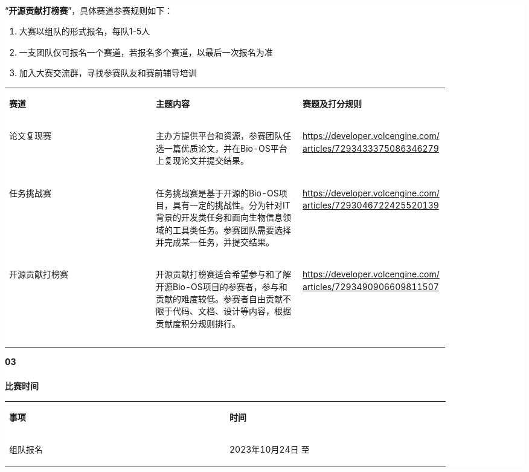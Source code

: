“<strong>开源贡献打榜赛</strong>”，具体赛道参赛规则如下：</span><strong data-style='font-family: mp-quote, -apple-system-font, BlinkMacSystemFont, "Helvetica Neue", "PingFang SC", "Hiragino Sans GB", "Microsoft YaHei UI", "Microsoft YaHei", Arial, sans-serif; font-size: var(--articleFontsize); letter-spacing: 0.034em; color: rgb(31, 35, 41);'></strong></p><ol start="1"><li><section><span data-style="color: rgb(31, 35, 41);">大赛以组队的形式报名，每队1-5人</span></section></li><li><p><span data-style="color: rgb(31, 35, 41);">一支团队仅可报名一个赛道，若报名多个赛道，以最后一次报名为准</span></p></li><li><p><span data-style="color: rgb(31, 35, 41);">加入大赛交流群，寻找参赛队友和赛前辅导培训</span></p><p><span data-style="color: rgb(31, 35, 41);"></span><span data-style="color: rgb(31, 35, 41);"></span></p></li></ol><table data-ace-table-col-widths="243;243;243" width="677"><colgroup><col width="243"><col width="243"><col width="243"></colgroup><tbody><tr><td colspan="1" rowspan="1" width="2" data-style="border-color: rgb(222, 224, 227); font-size: 10pt; padding: 8px; vertical-align: top;"><p><span><strong><span data-style="color: rgb(31, 35, 41);">赛道</span></strong></span></p></td><td colspan="1" rowspan="1" width="170" data-style="border-color: rgb(222, 224, 227); font-size: 10pt; padding: 8px; vertical-align: top;"><p><span><strong><span data-style="color: rgb(31, 35, 41);">主题内容</span></strong></span></p></td><td colspan="1" rowspan="1" data-style="border-color: rgb(222, 224, 227); font-size: 10pt; padding: 8px; vertical-align: top;"><p><span><strong><span data-style="font-size: 17px; color: rgb(31, 35, 41);">赛题及打分规则</span></strong></span></p></td></tr><tr><td colspan="1" rowspan="1" width="174" data-style="border-color: rgb(222, 224, 227); font-size: 10pt; padding: 8px; vertical-align: top;"><p><span data-style="color: rgb(31, 35, 41);">论文复现赛</span></p></td><td colspan="1" rowspan="1" width="170" data-style="border-color: rgb(222, 224, 227); font-size: 10pt; padding: 8px; vertical-align: top;"><p><span data-style="color: rgb(31, 35, 41);">主办方提供平台和资源，参赛团队任选一篇优质论文，并在Bio-OS平台上复现论文并提交结果。</span></p></td><td colspan="1" rowspan="1" data-style="border-color: rgb(222, 224, 227); font-size: 10pt; padding: 8px; vertical-align: top; word-break: break-all;"><p><span data-style="color: rgb(0, 82, 255);">https://developer.volcengine.com/articles/7293433375086346279</span></p></td></tr><tr><td colspan="1" rowspan="1" width="2" data-style="border-color: rgb(222, 224, 227); font-size: 10pt; padding: 8px; vertical-align: top;"><p><span data-style="color: rgb(31, 35, 41);">任务挑战赛</span></p></td><td colspan="1" rowspan="1" width="170" data-style="border-color: rgb(222, 224, 227); font-size: 10pt; padding: 8px; vertical-align: top;"><p><span data-style="color: rgb(31, 35, 41);">任务挑战赛是基于开源的Bio-OS项目，具有一定的挑战性。分为针对IT背景的开发类任务和面向生物信息领域的工具类任务。参赛团队需要选择并完成某一任务，并提交结果。</span></p></td><td colspan="1" rowspan="1" data-style="border-color: rgb(222, 224, 227); font-size: 10pt; padding: 8px; vertical-align: top; word-break: break-all;"><p><span data-style="color: rgb(0, 82, 255);">https://developer.volcengine.com/articles/7293046722425520139</span></p></td></tr><tr><td colspan="1" rowspan="1" width="2" height="140" data-style="border-color: rgb(222, 224, 227); font-size: 10pt; padding: 8px; vertical-align: top;"><p><span data-style="color: rgb(31, 35, 41);">开源贡献打榜赛</span></p></td><td colspan="1" rowspan="1" width="170" height="140" data-style="border-color: rgb(222, 224, 227); font-size: 10pt; padding: 8px; vertical-align: top;"><p><span data-style="color: rgb(31, 35, 41);">开源贡献打榜赛适合希望参与和了解开源Bio-OS项目的参赛者，参与和贡献的难度较低。参赛者自由贡献不限于代码、文档、设计等内容，根据贡献度积分规则排行。</span></p></td><td colspan="1" rowspan="1" height="140" data-style="border-color: rgb(222, 224, 227); font-size: 10pt; padding: 8px; vertical-align: top; word-break: break-all;"><p><span data-style="color: rgb(0, 82, 255);">https://developer.volcengine.com/articles/7293490906609811507</span></p></td></tr></tbody></table><section data-role="title" data-tools="135编辑器" data-id="119028" data-style="margin-bottom: 0px; text-wrap: wrap; outline: 0px; color: rgb(63, 63, 63); font-size: 16px; letter-spacing: 0.544px; background-color: rgb(255, 255, 255);"><section><section data-style="padding-bottom: 3px; outline: 0px; border-bottom: 1px solid rgb(6, 84, 234); transform: skew(-10deg);"><section data-style="outline: 0px; background-color: rgb(243, 248, 254);"><section><section><section><span><strong></strong></span></section><section><span><strong></strong></span></section><section><span><strong>03</strong></span></section><section data-width="100%" data-style="margin-top: -8px; outline: 0px; width: 20.8125px; height: 8px; background-color: rgb(176, 245, 242); transform: translateZ(5px); overflow: hidden;"><br></section></section><section><span><strong>比赛时间</strong></span></section></section></section></section></section></section><table data-ace-table-col-widths="365;365" width="677"><colgroup><col width="365"><col width="365"></colgroup><tbody><tr><td colspan="1" rowspan="1" width="32" data-style="border-color: rgb(222, 224, 227); font-size: 10pt; padding: 8px; vertical-align: top;"><p><span><strong><span data-style="color: rgb(31, 35, 41);">事项</span></strong></span></p></td><td colspan="1" rowspan="1" width="239" data-style="border-color: rgb(222, 224, 227); font-size: 10pt; padding: 8px; vertical-align: top;"><p><span><strong><span data-style="font-size: 17px; color: rgb(31, 35, 41);">时间</span></strong></span></p></td></tr><tr><td colspan="1" rowspan="1" width="301" data-style="border-color: rgb(222, 224, 227); font-size: 10pt; padding: 8px; vertical-align: top;"><p><span data-style="color: rgb(31, 35, 41);">组队报名</span></p></td><td colspan="1" rowspan="1" width="271" data-style="border-color: rgb(222, 224, 227); font-size: 10pt; padding: 8px; vertical-align: top;"><p><span data-style="color: rgb(31, 35, 41);">2023年10月24日 至